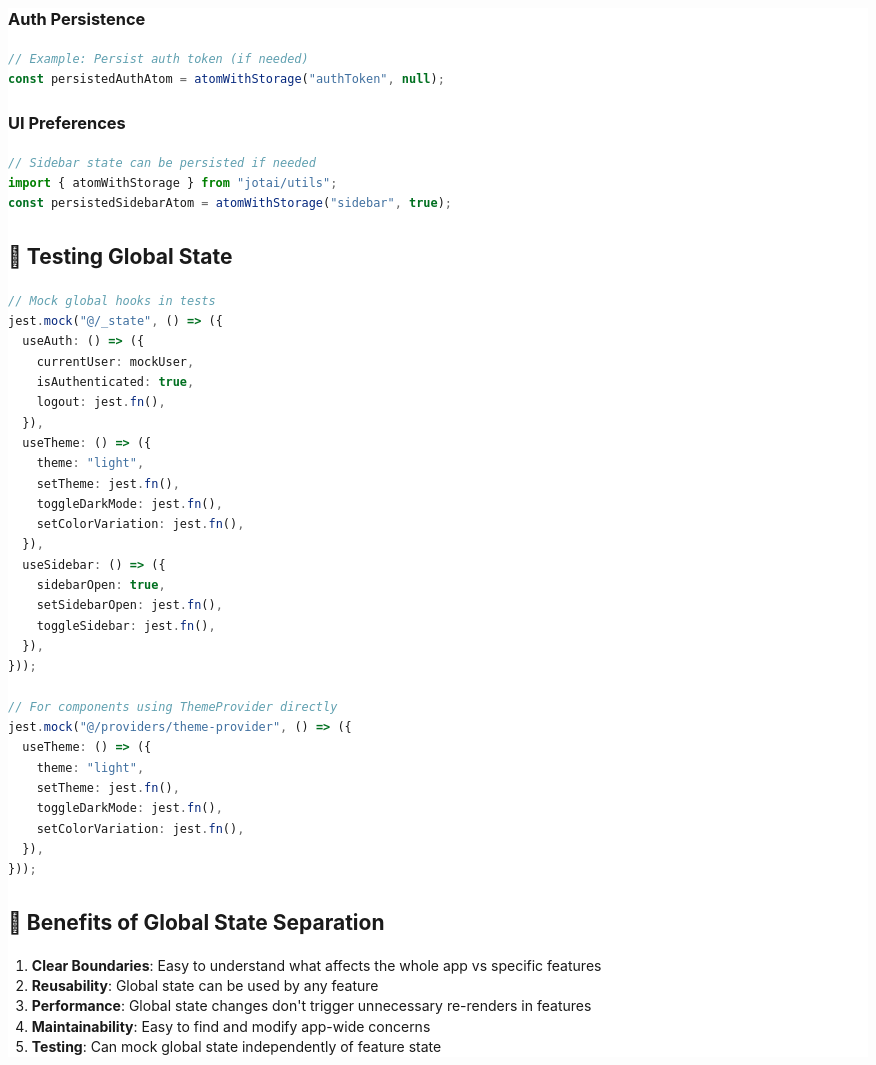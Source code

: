### Auth Persistence

```typescript
// Example: Persist auth token (if needed)
const persistedAuthAtom = atomWithStorage("authToken", null);
```

### UI Preferences

```typescript
// Sidebar state can be persisted if needed
import { atomWithStorage } from "jotai/utils";
const persistedSidebarAtom = atomWithStorage("sidebar", true);
```

## 🧪 Testing Global State

```typescript
// Mock global hooks in tests
jest.mock("@/_state", () => ({
  useAuth: () => ({
    currentUser: mockUser,
    isAuthenticated: true,
    logout: jest.fn(),
  }),
  useTheme: () => ({
    theme: "light",
    setTheme: jest.fn(),
    toggleDarkMode: jest.fn(),
    setColorVariation: jest.fn(),
  }),
  useSidebar: () => ({
    sidebarOpen: true,
    setSidebarOpen: jest.fn(),
    toggleSidebar: jest.fn(),
  }),
}));

// For components using ThemeProvider directly
jest.mock("@/providers/theme-provider", () => ({
  useTheme: () => ({
    theme: "light",
    setTheme: jest.fn(),
    toggleDarkMode: jest.fn(),
    setColorVariation: jest.fn(),
  }),
}));
```

## 🎨 Benefits of Global State Separation

1. **Clear Boundaries**: Easy to understand what affects the whole app vs specific features
2. **Reusability**: Global state can be used by any feature
3. **Performance**: Global state changes don't trigger unnecessary re-renders in features
4. **Maintainability**: Easy to find and modify app-wide concerns
5. **Testing**: Can mock global state independently of feature state
